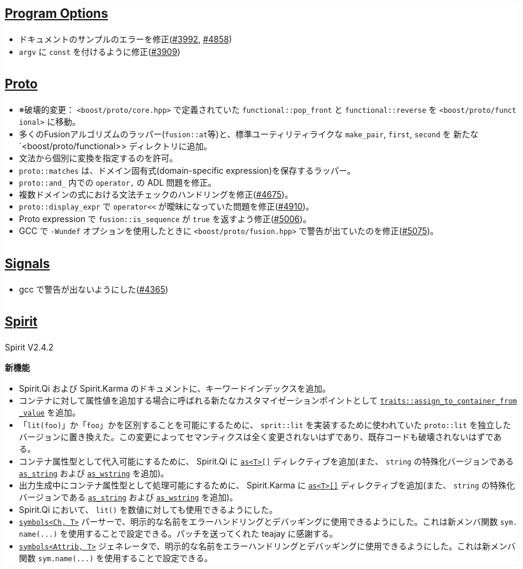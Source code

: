 
## <a name="program-options" href="#program-options">Program Options</a>

- ドキュメントのサンプルのエラーを修正([#3992](https://svn.boost.org/trac/boost/ticket/3992), [#4858](https://svn.boost.org/trac/boost/ticket/4858))
- `argv` に `const` を付けるように修正([#3909](https://svn.boost.org/trac/boost/ticket/3909))


## <a name="proto" href="#proto">Proto</a>

- ※破壊的変更： `<boost/proto/core.hpp>` で定義されていた `functional::pop_front` と `functional::reverse` を `<boost/proto/functional>` に移動。
- 多くのFusionアルゴリズムのラッパー(`fusion::at`等)と、標準ユーティリティライクな `make_pair`, `first`, `second` を 新たな `<boost/proto/functional>> ディレクトリに追加。
- 文法から個別に変換を指定するのを許可。
- `proto::matches` は、ドメイン固有式(domain-specific expression)を保存するラッパー。
- `proto::and_` 内での `operator,` の ADL 問題を修正。
- 複数ドメインの式における文法チェックのハンドリングを修正([#4675](https://svn.boost.org/trac/boost/ticket/4675))。
- `proto::display_expr` で `operator<<` が曖昧になっていた問題を修正([#4910](https://svn.boost.org/trac/boost/ticket/4910))。
- Proto expression で `fusion::is_sequence` が `true` を返すよう修正([#5006](https://svn.boost.org/trac/boost/ticket/5006))。
- GCC で `-Wundef` オプションを使用したときに `<boost/proto/fusion.hpp>` で警告が出ていたのを修正([#5075](https://svn.boost.org/trac/boost/ticket/5075))。


## <a name="signals" href="#signals">Signals</a>

- gcc で警告が出ないようにした([#4365](https://svn.boost.org/trac/boost/ticket/4365))


## <a name="spirit" href="#spirit">Spirit</a>

Spirit V2.4.2


**新機能**


- Spirit.Qi および Spirit.Karma のドキュメントに、キーワードインデックスを追加。
- コンテナに対して属性値を追加する場合に呼ばれる新たなカスタマイゼーションポイントとして [`traits::assign_to_container_from_value`](http://www.boost.org/doc/libs/1_46_0/libs/spirit/doc/html/spirit/advanced/customize/assign_to/assign_to_container_from_value.html) を追加。
- 「`lit(foo)`」か「`foo`」かを区別することを可能にするために、 `sprit::lit` を実装するために使われていた `proto::lit` を独立したバージョンに置き換えた。この変更によってセマンティクスは全く変更されないはずであり、既存コードも破壊されないはずである。
- コンテナ属性型として代入可能にするために、 Spirit.Qi に [`as<T>[]`](http://www.boost.org/doc/libs/1_46_0/libs/spirit/doc/html/spirit/qi/reference/directive/as.html) ディレクティブを追加(また、 `string` の特殊化バージョンである [`as_string`](http://www.boost.org/doc/libs/1_46_0/libs/spirit/doc/html/spirit/qi/reference/directive/as.html) および [`as_wstring`](http://www.boost.org/doc/libs/1_46_0/libs/spirit/doc/html/spirit/qi/reference/directive/as.html) を追加)。
- 出力生成中にコンテナ属性型として処理可能にするために、 Spirit.Karma に [`as<T>[]`](http://www.boost.org/doc/libs/1_46_0/libs/spirit/doc/html/spirit/karma/reference/directive/as.html) ディレクティブを追加(また、 `string` の特殊化バージョンである [`as_string`](http://www.boost.org/doc/libs/1_46_0/libs/spirit/doc/html/spirit/karma/reference/directive/as.html) および [`as_wstring`](http://www.boost.org/doc/libs/1_46_0/libs/spirit/doc/html/spirit/karma/reference/directive/as.html) を追加)。
- Spirit.Qi において、 `lit()` を数値に対しても使用できるようにした。
- [`symbols<Ch, T>`](http://www.boost.org/doc/libs/1_46_0/libs/spirit/doc/html/spirit/qi/reference/string/symbols.html) パーサーで、明示的な名前をエラーハンドリングとデバッギングに使用できるようにした。これは新メンバ関数 `sym.name(...)` を使用することで設定できる。パッチを送ってくれた teajay に感謝する。
- [`symbols<Attrib, T>`](http://www.boost.org/doc/libs/1_46_0/libs/spirit/doc/html/spirit/karma/reference/string/symbols.html) ジェネレータで、明示的な名前をエラーハンドリングとデバッギングに使用できるようにした。これは新メンバ関数 `sym.name(...)` を使用することで設定できる。
